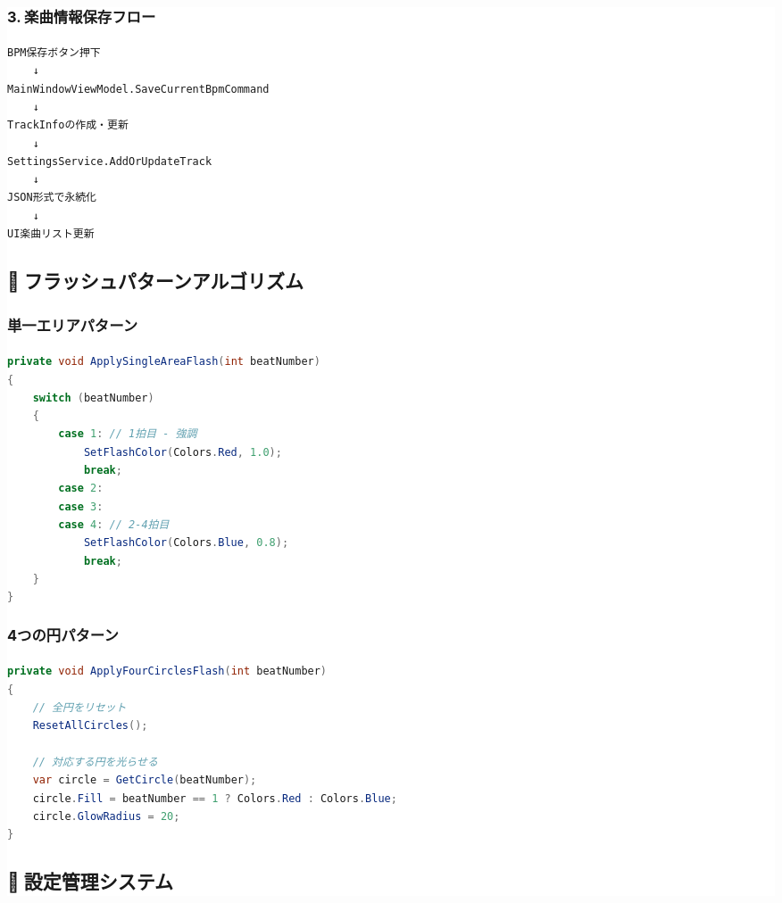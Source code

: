 ### 3. 楽曲情報保存フロー
```
BPM保存ボタン押下
    ↓
MainWindowViewModel.SaveCurrentBpmCommand
    ↓
TrackInfoの作成・更新
    ↓
SettingsService.AddOrUpdateTrack
    ↓
JSON形式で永続化
    ↓
UI楽曲リスト更新
```

## 🎨 フラッシュパターンアルゴリズム

### 単一エリアパターン
```csharp
private void ApplySingleAreaFlash(int beatNumber)
{
    switch (beatNumber)
    {
        case 1: // 1拍目 - 強調
            SetFlashColor(Colors.Red, 1.0);
            break;
        case 2:
        case 3:
        case 4: // 2-4拍目
            SetFlashColor(Colors.Blue, 0.8);
            break;
    }
}
```

### 4つの円パターン
```csharp
private void ApplyFourCirclesFlash(int beatNumber)
{
    // 全円をリセット
    ResetAllCircles();
    
    // 対応する円を光らせる
    var circle = GetCircle(beatNumber);
    circle.Fill = beatNumber == 1 ? Colors.Red : Colors.Blue;
    circle.GlowRadius = 20;
}
```

## 🔧 設定管理システム
